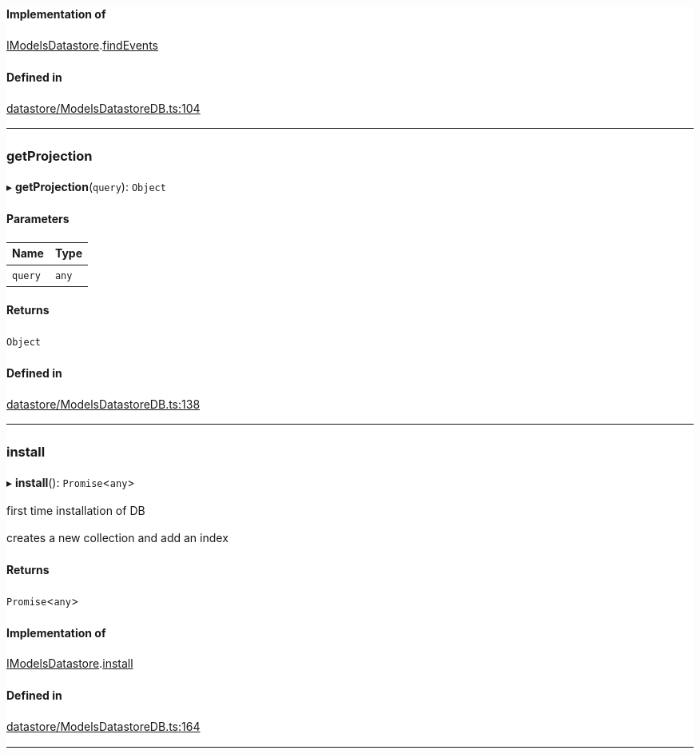 #### Implementation of

[IModelsDatastore](../interfaces/IModelsDatastore.md).[findEvents](../interfaces/IModelsDatastore.md#findevents)

#### Defined in

[datastore/ModelsDatastoreDB.ts:104](https://github.com/bpmnServer/bpmn-server/blob/4a25965/src/datastore/ModelsDatastoreDB.ts#L104)

___

### getProjection

▸ **getProjection**(`query`): `Object`

#### Parameters

| Name | Type |
| :------ | :------ |
| `query` | `any` |

#### Returns

`Object`

#### Defined in

[datastore/ModelsDatastoreDB.ts:138](https://github.com/bpmnServer/bpmn-server/blob/4a25965/src/datastore/ModelsDatastoreDB.ts#L138)

___

### install

▸ **install**(): `Promise`\<`any`\>

first time installation of DB

creates a new collection and add an index

#### Returns

`Promise`\<`any`\>

#### Implementation of

[IModelsDatastore](../interfaces/IModelsDatastore.md).[install](../interfaces/IModelsDatastore.md#install)

#### Defined in

[datastore/ModelsDatastoreDB.ts:164](https://github.com/bpmnServer/bpmn-server/blob/4a25965/src/datastore/ModelsDatastoreDB.ts#L164)

___
